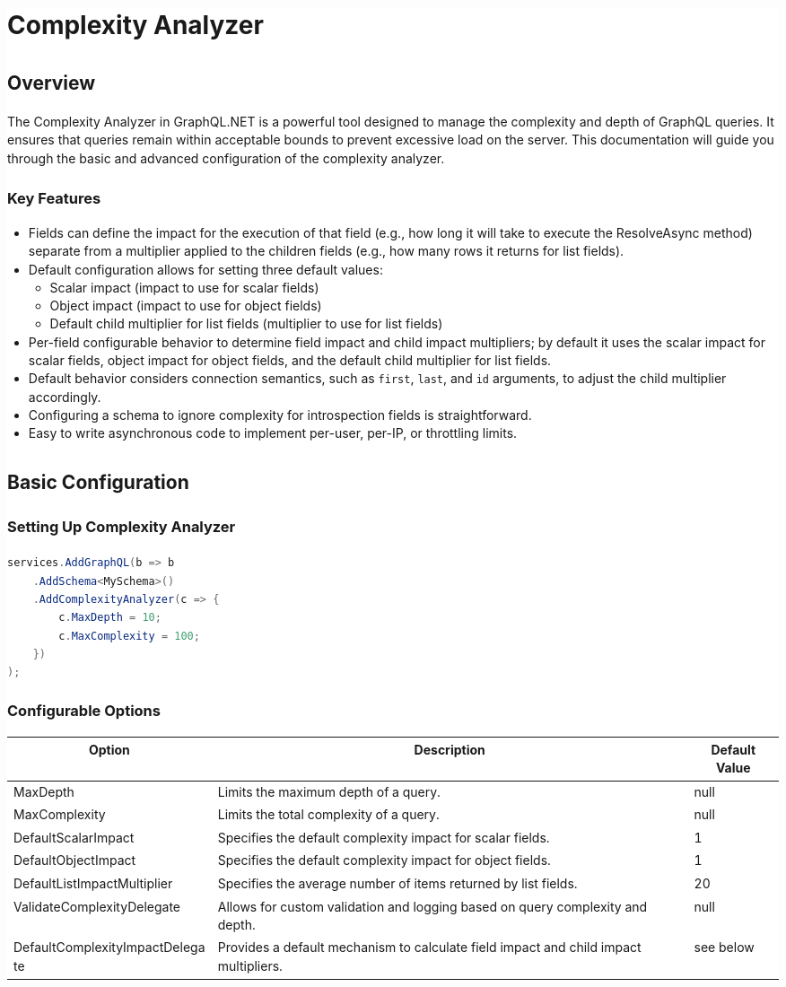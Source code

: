 # Complexity Analyzer

## Overview

The Complexity Analyzer in GraphQL.NET is a powerful tool designed to manage the complexity and depth of GraphQL queries.
It ensures that queries remain within acceptable bounds to prevent excessive load on the server. This documentation will
guide you through the basic and advanced configuration of the complexity analyzer.

### Key Features

- Fields can define the impact for the execution of that field (e.g., how long it will take to execute the ResolveAsync
  method) separate from a multiplier applied to the children fields (e.g., how many rows it returns for list fields).
- Default configuration allows for setting three default values:
  - Scalar impact (impact to use for scalar fields)
  - Object impact (impact to use for object fields)
  - Default child multiplier for list fields (multiplier to use for list fields)
- Per-field configurable behavior to determine field impact and child impact multipliers; by default it uses the
  scalar impact for scalar fields, object impact for object fields, and the default child multiplier for list fields.
- Default behavior considers connection semantics, such as `first`, `last`, and `id` arguments, to adjust the child
  multiplier accordingly.
- Configuring a schema to ignore complexity for introspection fields is straightforward.
- Easy to write asynchronous code to implement per-user, per-IP, or throttling limits.

## Basic Configuration

### Setting Up Complexity Analyzer

```csharp
services.AddGraphQL(b => b
    .AddSchema<MySchema>()
    .AddComplexityAnalyzer(c => {
        c.MaxDepth = 10;
        c.MaxComplexity = 100;
    })
);
```

### Configurable Options

| Option                          | Description                                                    | Default Value |
|---------------------------------|----------------------------------------------------------------|---------------|
| MaxDepth                        | Limits the maximum depth of a query.                           | null          |
| MaxComplexity                   | Limits the total complexity of a query.                        | null          |
| DefaultScalarImpact             | Specifies the default complexity impact for scalar fields.     | 1             |
| DefaultObjectImpact             | Specifies the default complexity impact for object fields.     | 1             |
| DefaultListImpactMultiplier     | Specifies the average number of items returned by list fields. | 20            |
| ValidateComplexityDelegate      | Allows for custom validation and logging based on query complexity and depth. | null |
| DefaultComplexityImpactDelegate | Provides a default mechanism to calculate field impact and child impact multipliers. | see below |
